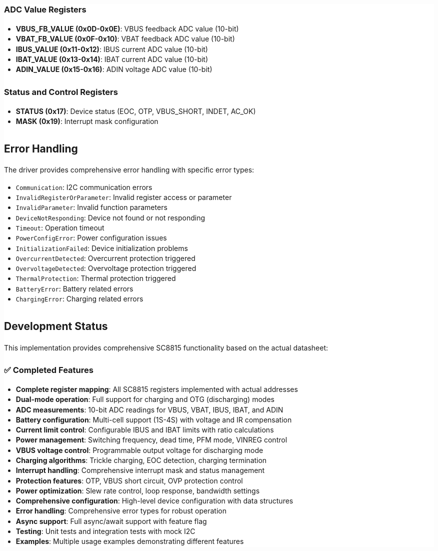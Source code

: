 ### ADC Value Registers

- **VBUS_FB_VALUE (0x0D-0x0E)**: VBUS feedback ADC value (10-bit)
- **VBAT_FB_VALUE (0x0F-0x10)**: VBAT feedback ADC value (10-bit)
- **IBUS_VALUE (0x11-0x12)**: IBUS current ADC value (10-bit)
- **IBAT_VALUE (0x13-0x14)**: IBAT current ADC value (10-bit)
- **ADIN_VALUE (0x15-0x16)**: ADIN voltage ADC value (10-bit)

### Status and Control Registers

- **STATUS (0x17)**: Device status (EOC, OTP, VBUS_SHORT, INDET, AC_OK)
- **MASK (0x19)**: Interrupt mask configuration

## Error Handling

The driver provides comprehensive error handling with specific error types:

- `Communication`: I2C communication errors
- `InvalidRegisterOrParameter`: Invalid register access or parameter
- `InvalidParameter`: Invalid function parameters
- `DeviceNotResponding`: Device not found or not responding
- `Timeout`: Operation timeout
- `PowerConfigError`: Power configuration issues
- `InitializationFailed`: Device initialization problems
- `OvercurrentDetected`: Overcurrent protection triggered
- `OvervoltageDetected`: Overvoltage protection triggered
- `ThermalProtection`: Thermal protection triggered
- `BatteryError`: Battery related errors
- `ChargingError`: Charging related errors

## Development Status

This implementation provides comprehensive SC8815 functionality based on the actual datasheet:

### ✅ Completed Features

- **Complete register mapping**: All SC8815 registers implemented with actual addresses
- **Dual-mode operation**: Full support for charging and OTG (discharging) modes
- **ADC measurements**: 10-bit ADC readings for VBUS, VBAT, IBUS, IBAT, and ADIN
- **Battery configuration**: Multi-cell support (1S-4S) with voltage and IR compensation
- **Current limit control**: Configurable IBUS and IBAT limits with ratio calculations
- **Power management**: Switching frequency, dead time, PFM mode, VINREG control
- **VBUS voltage control**: Programmable output voltage for discharging mode
- **Charging algorithms**: Trickle charging, EOC detection, charging termination
- **Interrupt handling**: Comprehensive interrupt mask and status management
- **Protection features**: OTP, VBUS short circuit, OVP protection control
- **Power optimization**: Slew rate control, loop response, bandwidth settings
- **Comprehensive configuration**: High-level device configuration with data structures
- **Error handling**: Comprehensive error types for robust operation
- **Async support**: Full async/await support with feature flag
- **Testing**: Unit tests and integration tests with mock I2C
- **Examples**: Multiple usage examples demonstrating different features
